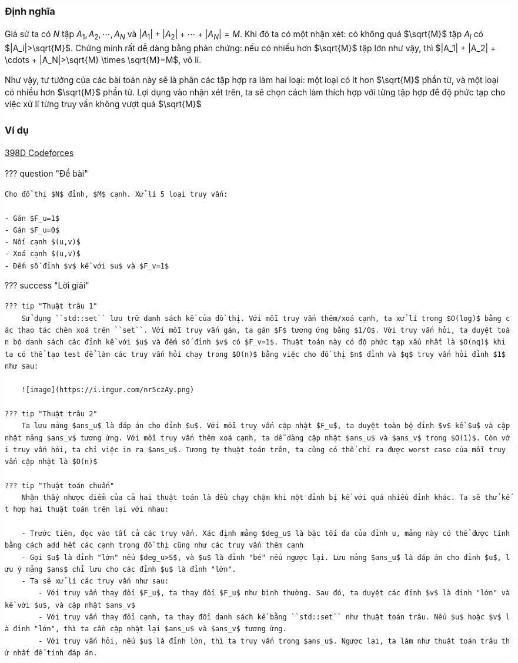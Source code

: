 ### Định nghĩa

Giả sử ta có $N$ tập $A_1, A_2, \cdots, A_N$ và $|A_1| + |A_2| + \cdots + |A_N| = M$. Khi đó ta có một nhận xét: có không quá $\sqrt{M}$ tập $A_i$ có $|A_i|>\sqrt{M}$. Chứng minh rất dễ dàng bằng phản chứng: nếu có nhiều hơn $\sqrt{M}$ tập lớn như vậy, thì $|A_1| + |A_2| + \cdots + |A_N|>\sqrt{M} \times \sqrt{M}=M$, vô lí.

Như vậy, tư tưởng của các bài toán này sẽ là phân các tập hợp ra làm hai loại: một loại có ít hon $\sqrt{M}$ phần tử, và một loại có nhiều hơn $\sqrt{M}$ phần tử. Lợi dụng vào nhận xét trên, ta sẽ chọn cách làm thích hợp với từng tập hợp để độ phức tạp cho việc xử lí từng truy vấn không vượt quá $\sqrt{M}$

### Ví dụ

[398D Codeforces](https://codeforces.com/contest/398/problem/D)

??? question "Đề bài"

    Cho đồ thị $N$ đỉnh, $M$ cạnh. Xử lí 5 loại truy vấn:

    - Gán $F_u=1$
    - Gán $F_u=0$
    - Nối cạnh $(u,v)$
    - Xoá cạnh $(u,v)$
    - Đếm số đỉnh $v$ kề với $u$ và $F_v=1$

??? success "Lời giải"

    ??? tip "Thuật trâu 1"
        Sử dụng ``std::set`` lưu trữ danh sách kề của đồ thị. Với mỗi truy vấn thêm/xoá cạnh, ta xử lí trong $O(log)$ bằng các thao tác chèn xoá trên ``set``. Với mỗi truy vấn gán, ta gán $F$ tương ứng bằng $1/0$. Với truy vấn hỏi, ta duyệt toàn bộ danh sách các đỉnh kề với $u$ và đếm số đỉnh $v$ có $F_v=1$. Thuật toán này có độ phức tạp xấu nhất là $O(nq)$ khi ta có thể tạo test để làm các truy vấn hỏi chạy trong $O(n)$ bằng việc cho đồ thị $n$ đỉnh và $q$ truy vấn hỏi đỉnh $1$ như sau:

        ![image](https://i.imgur.com/nr5czAy.png)

    ??? tip "Thuật trâu 2"
        Ta lưu mảng $ans_u$ là đáp án cho đỉnh $u$. Với mỗi truy vấn cập nhật $F_u$, ta duyệt toàn bộ đỉnh $v$ kề $u$ và cập nhật mảng $ans_v$ tương ứng. Với mỗi truy vấn thêm xoá cạnh, ta dễ dàng cập nhật $ans_u$ và $ans_v$ trong $O(1)$. Còn với truy vấn hỏi, ta chỉ việc in ra $ans_u$. Tương tự thuật toán trên, ta cũng có thể chỉ ra được worst case của mỗi truy vấn cập nhật là $O(n)$

    ??? tip "Thuật toán chuẩn"
        Nhận thấy nhược điểm của cả hai thuật toán là đều chạy chậm khi một đỉnh bị kề với quá nhiều đỉnh khác. Ta sẽ thử kết hợp hai thuật toán trên lại với nhau:

        - Trước tiên, đọc vào tất cả các truy vấn. Xác định mảng $deg_u$ là bậc tối đa của đỉnh u, mảng này có thể được tính bằng cách add hết các cạnh trong đồ thị cũng như các truy vấn thêm cạnh
        - Gọi $u$ là đỉnh "lớn" nếu $deg_u>S$, và $u$ là đỉnh "bé" nếu ngược lại. Lưu mảng $ans_u$ là đáp án cho đỉnh $u$, lưu ý mảng $ans$ chỉ lưu cho các đỉnh $u$ là đỉnh "lớn".
        - Ta sẽ xử lí các truy vấn như sau:
            - Với truy vấn thay đổi $F_u$, ta thay đổi $F_u$ như bình thường. Sau đó, ta duyệt các đỉnh $v$ là đỉnh "lớn" và kề với $u$, và cập nhật $ans_v$
            - Với truy vấn thay đổi cạnh, ta thay đổi danh sách kề bằng ``std::set`` như thuật toán trâu. Nếu $u$ hoặc $v$ là đỉnh "lớn", thì ta cần cập nhật lại $ans_u$ và $ans_v$ tương ứng.
            - Với truy vấn hỏi, nếu $u$ là đỉnh lớn, thì ta truy vấn trong $ans_u$. Ngược lại, ta làm như thuật toán trâu thứ nhất để tính đáp án.

